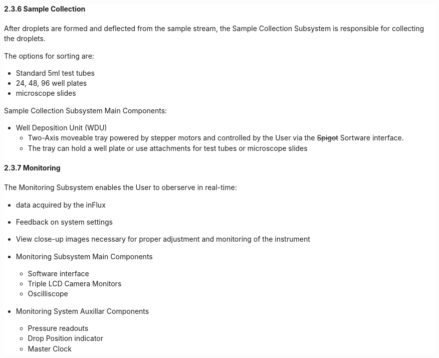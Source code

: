 #### 2.3.6 Sample Collection

After droplets are formed and deflected from the sample stream, the Sample Collection Subsystem is responsible for collecting the droplets.

The options for sorting are:
-   Standard 5ml test tubes
-   24, 48, 96 well plates
-   microscope slides

Sample Collection Subsystem Main Components:

-   Well Deposition Unit (WDU)
    -   Two-Axis moveable tray powered by stepper motors and controlled by the User via the ~~Spigot~~ Sortware interface.
    -   The tray can hold a well plate or use attachments for test tubes or microscope slides

#### 2.3.7 Monitoring

The Monitoring Subsystem enables the User to oberserve in real-time:
-   data acquired by the inFlux
-   Feedback on system settings
-   View close-up images necessary for proper adjustment and monitoring of the instrument

-   Monitoring Subsystem Main Components
    -   Software interface
    -   Triple LCD Camera Monitors
    -   Oscilliscope
-   Monitoring System Auxillar Components
    -   Pressure readouts
    -   Drop Position indicator
    -   Master Clock



